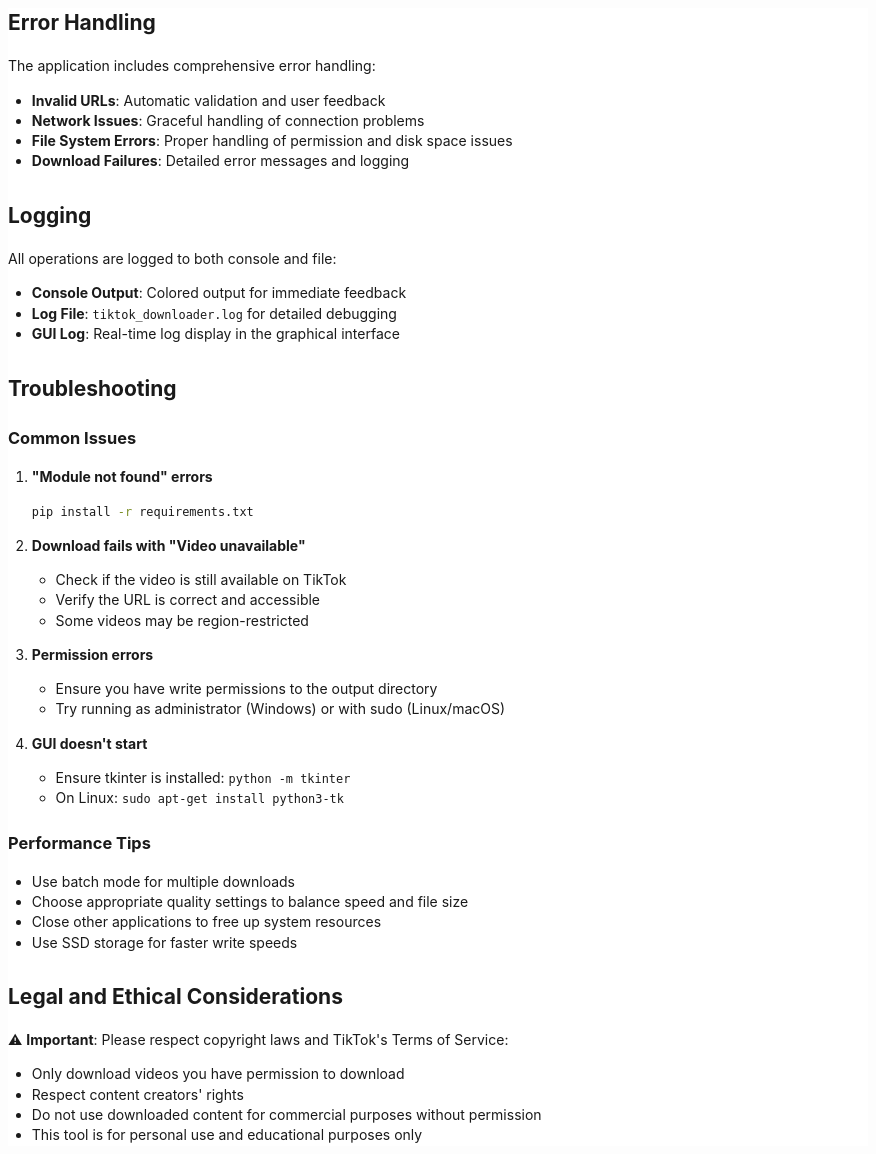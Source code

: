 ## Error Handling

The application includes comprehensive error handling:

- **Invalid URLs**: Automatic validation and user feedback
- **Network Issues**: Graceful handling of connection problems
- **File System Errors**: Proper handling of permission and disk space issues
- **Download Failures**: Detailed error messages and logging

## Logging

All operations are logged to both console and file:

- **Console Output**: Colored output for immediate feedback
- **Log File**: `tiktok_downloader.log` for detailed debugging
- **GUI Log**: Real-time log display in the graphical interface

## Troubleshooting

### Common Issues

1. **"Module not found" errors**
   ```bash
   pip install -r requirements.txt
   ```

2. **Download fails with "Video unavailable"**
   - Check if the video is still available on TikTok
   - Verify the URL is correct and accessible
   - Some videos may be region-restricted

3. **Permission errors**
   - Ensure you have write permissions to the output directory
   - Try running as administrator (Windows) or with sudo (Linux/macOS)

4. **GUI doesn't start**
   - Ensure tkinter is installed: `python -m tkinter`
   - On Linux: `sudo apt-get install python3-tk`

### Performance Tips

- Use batch mode for multiple downloads
- Choose appropriate quality settings to balance speed and file size
- Close other applications to free up system resources
- Use SSD storage for faster write speeds

## Legal and Ethical Considerations

⚠️ **Important**: Please respect copyright laws and TikTok's Terms of Service:

- Only download videos you have permission to download
- Respect content creators' rights
- Do not use downloaded content for commercial purposes without permission
- This tool is for personal use and educational purposes only
